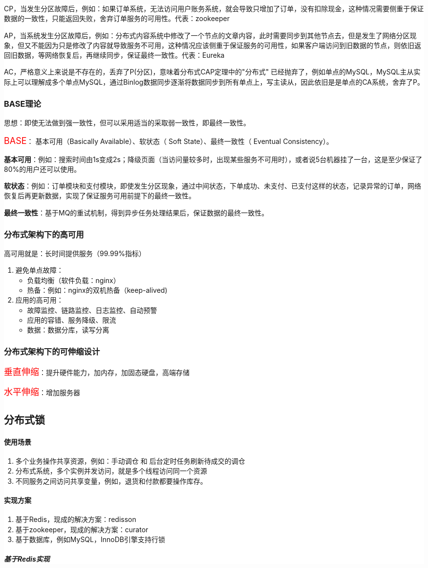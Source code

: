 CP，当发生分区故障后，例如：如果订单系统，无法访问用户账务系统，就会导致只增加了订单，没有扣除现金，这种情况需要侧重于保证数据的一致性，只能返回失败，舍弃订单服务的可用性。代表：zookeeper

AP，当系统发生分区故障后，例如：分布式内容系统中修改了一个节点的文章内容，此时需要同步到其他节点去，但是发生了网络分区现象，但又不能因为只是修改了内容就导致服务不可用，这种情况应该侧重于保证服务的可用性，如果客户端访问到旧数据的节点，则依旧返回旧数据，等网络恢复后，再继续同步，保证最终一致性。代表：Eureka

AC，严格意义上来说是不存在的，丢弃了P(分区)，意味着分布式CAP定理中的"分布式" 已经抛弃了，例如单点的MySQL，MySQL主从实际上可以理解成多个单点MySQL，通过Binlog数据同步逐渐将数据同步到所有单点上，写主读从，因此依旧是是单点的CA系统，舍弃了P。


### BASE理论

思想：即使无法做到强一致性，但可以采用适当的采取弱一致性，即最终一致性。

<font color="red" size="4px">BASE</font>：
基本可用（Basically Available）、软状态（ Soft State）、最终一致性（ Eventual Consistency）。

**基本可用**：例如：搜索时间由1s变成2s；降级页面（当访问量较多时，出现某些服务不可用时），或者说5台机器挂了一台，这是至少保证了80%的用户还可以使用。

**软状态**：例如：订单模块和支付模块，即使发生分区现象，通过中间状态，下单成功、未支付、已支付这样的状态，记录异常的订单，网络恢复后再更新数据，实现了保证服务可用前提下的最终一致性。

**最终一致性**：基于MQ的重试机制，得到异步任务处理结果后，保证数据的最终一致性。


### 分布式架构下的高可用

高可用就是：长时间提供服务（99.99%指标）

1. 避免单点故障：
    - 负载均衡（软件负载：nginx）
    - 热备：例如：nginx的双机热备（keep-alived)
2. 应用的高可用：
    - 故障监控、链路监控、日志监控、自动预警
    - 应用的容错、服务降级、限流
    - 数据：数据分库，读写分离


### 分布式架构下的可伸缩设计

<font color="red" size="4px">垂直伸缩</font>：提升硬件能力，加内存，加固态硬盘，高端存储

<font color="red" size="4px">水平伸缩</font>：增加服务器


## 分布式锁

#### 使用场景

1. 多个业务操作共享资源，例如：手动调仓 和 后台定时任务刷新待成交的调仓
2. 分布式系统，多个实例并发访问，就是多个线程访问同一个资源
3. 不同服务之间访问共享变量，例如，退货和付款都要操作库存。

#### 实现方案

1. 基于Redis，现成的解决方案：redisson
2. 基于zookeeper，现成的解决方案：curator
3. 基于数据库，例如MySQL，InnoDB引擎支持行锁

##### 基于Redis实现
